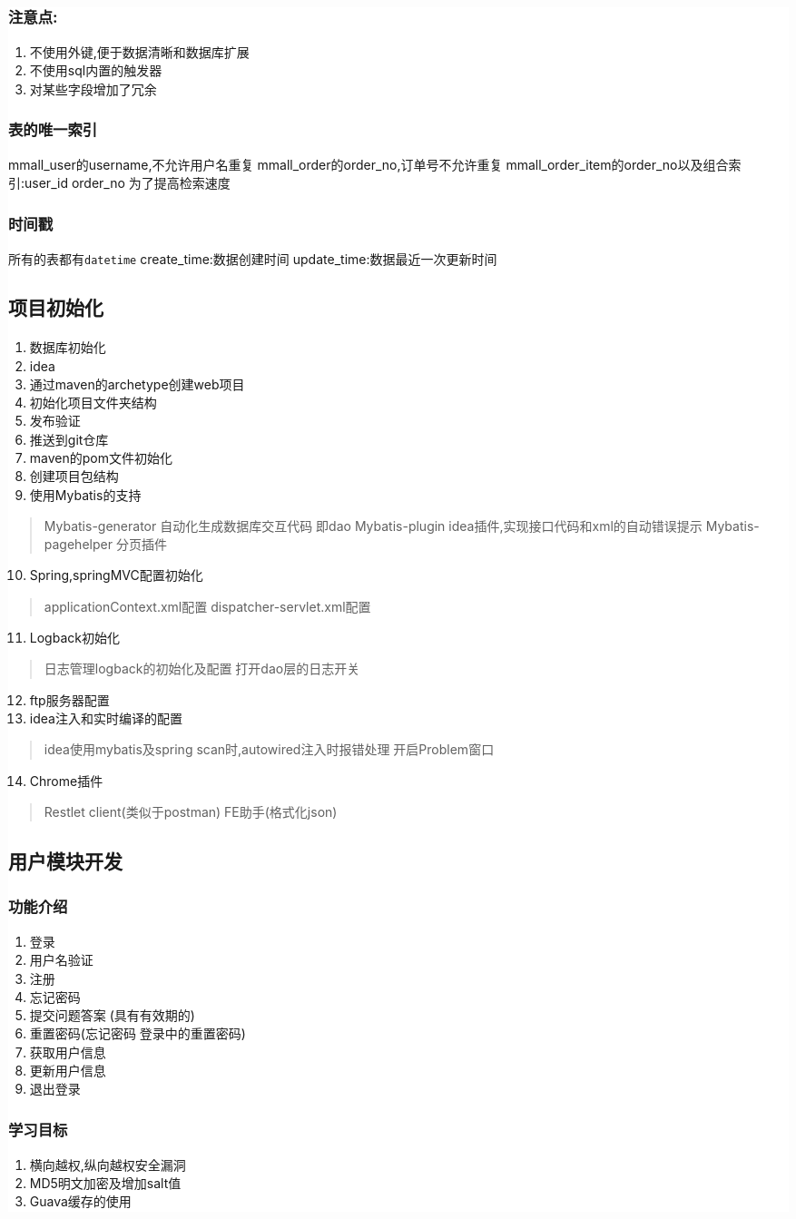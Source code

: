 ### 注意点:
1. 不使用外键,便于数据清晰和数据库扩展
2. 不使用sql内置的触发器
3. 对某些字段增加了冗余

### 表的唯一索引
mmall_user的username,不允许用户名重复
mmall_order的order_no,订单号不允许重复
mmall_order_item的order_no以及组合索引:user_id order_no 为了提高检索速度

### 时间戳
所有的表都有`datetime`
create_time:数据创建时间
update_time:数据最近一次更新时间

## 项目初始化
1. 数据库初始化
2. idea
3. 通过maven的archetype创建web项目
4. 初始化项目文件夹结构
5. 发布验证
6. 推送到git仓库
7. maven的pom文件初始化
8. 创建项目包结构
9. 使用Mybatis的支持
>Mybatis-generator 自动化生成数据库交互代码 即dao
>Mybatis-plugin idea插件,实现接口代码和xml的自动错误提示
>Mybatis-pagehelper 分页插件

10. Spring,springMVC配置初始化
>applicationContext.xml配置
>dispatcher-servlet.xml配置

11. Logback初始化
>日志管理logback的初始化及配置
>打开dao层的日志开关

12. ftp服务器配置
13. idea注入和实时编译的配置
>idea使用mybatis及spring scan时,autowired注入时报错处理
>开启Problem窗口

14. Chrome插件
>Restlet client(类似于postman)
>FE助手(格式化json)

## 用户模块开发
### 功能介绍
1. 登录 
2. 用户名验证 
3. 注册 
4. 忘记密码 
5. 提交问题答案  (具有有效期的)
6. 重置密码(忘记密码 登录中的重置密码)
7. 获取用户信息
8. 更新用户信息
9. 退出登录
### 学习目标
1. 横向越权,纵向越权安全漏洞
2. MD5明文加密及增加salt值
3. Guava缓存的使用